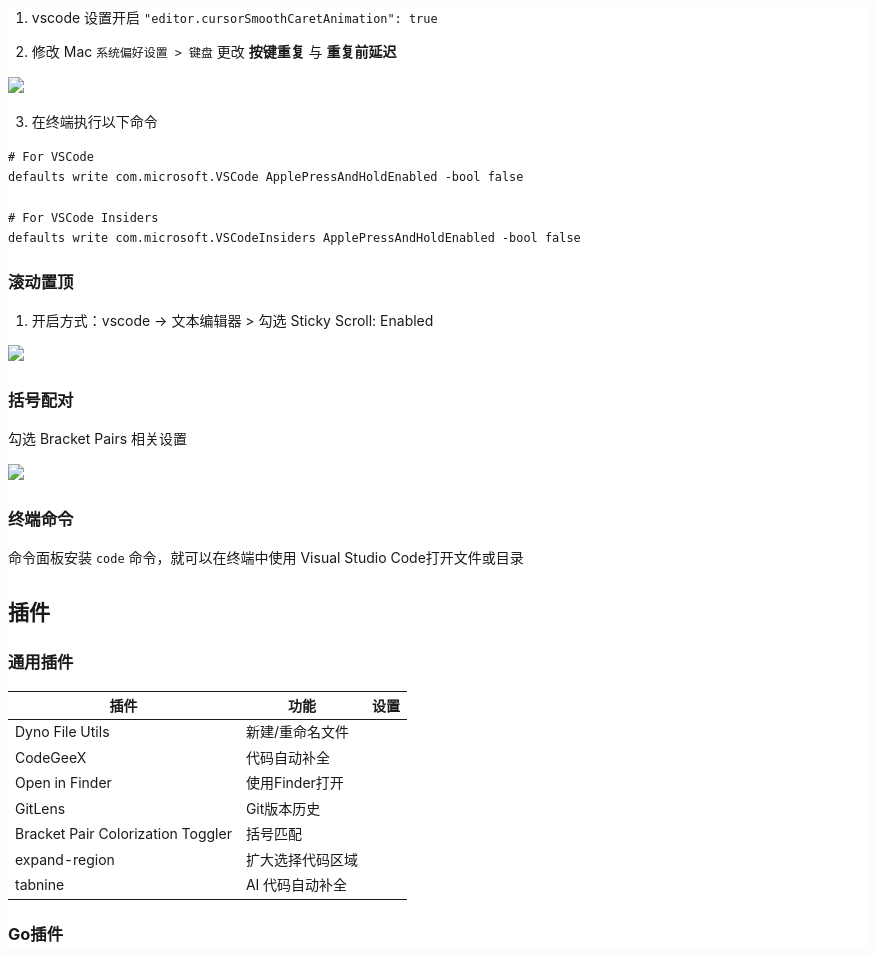 1. vscode 设置开启 `"editor.cursorSmoothCaretAnimation": true`

2. 修改 Mac `系统偏好设置 > 键盘` 更改 **按键重复** 与 **重复前延迟**

![](https://fastly.jsdelivr.net/gh/caijinlin/imgcdn/image-20230530172150452.png)

3. 在终端执行以下命令

```
# For VSCode
defaults write com.microsoft.VSCode ApplePressAndHoldEnabled -bool false

# For VSCode Insiders
defaults write com.microsoft.VSCodeInsiders ApplePressAndHoldEnabled -bool false
```

### 滚动置顶

1. 开启方式：vscode -> 文本编辑器 > 勾选 Sticky Scroll: Enabled

![](https://fastly.jsdelivr.net/gh/caijinlin/imgcdn/image-20230531211518173.png)

### 括号配对

勾选 Bracket Pairs 相关设置

![](https://fastly.jsdelivr.net/gh/caijinlin/imgcdn/image-20230624065106652.png)

### 终端命令

命令面板安装 `code` 命令，就可以在终端中使用 Visual Studio Code打开文件或目录

## 插件

### 通用插件

| 插件                              | 功能             | 设置 |
| --------------------------------- | ---------------- | ---- |
| Dyno File Utils                   | 新建/重命名文件  |      |
| CodeGeeX                          | 代码自动补全     |      |
| Open in Finder                    | 使用Finder打开   |      |
| GitLens                           | Git版本历史      |      |
| Bracket Pair Colorization Toggler | 括号匹配         |      |
| expand-region                     | 扩大选择代码区域 |      |
| tabnine                           | AI 代码自动补全  |      |

### Go插件
